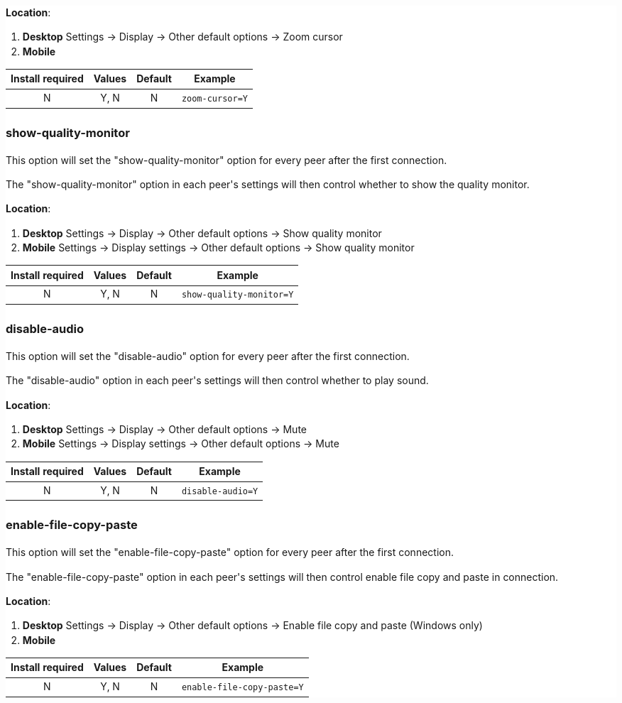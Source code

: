 **Location**:

1. **Desktop** Settings → Display → Other default options → Zoom cursor
2. **Mobile**

| Install required | Values | Default | Example |
| :------: | :------: | :------: | :------: |
| N | Y, N | N | `zoom-cursor=Y` |

### show-quality-monitor

This option will set the "show-quality-monitor" option for every peer after the first connection.

The "show-quality-monitor" option in each peer's settings will then control whether to show the quality monitor.

**Location**:

1. **Desktop** Settings → Display → Other default options → Show quality monitor
2. **Mobile** Settings → Display settings → Other default options → Show quality monitor

| Install required | Values | Default | Example |
| :------: | :------: | :------: | :------: |
| N | Y, N | N | `show-quality-monitor=Y` |

### disable-audio

This option will set the "disable-audio" option for every peer after the first connection.

The "disable-audio" option in each peer's settings will then control whether to play sound.

**Location**:

1. **Desktop** Settings → Display → Other default options → Mute
2. **Mobile** Settings → Display settings → Other default options → Mute

| Install required | Values | Default | Example |
| :------: | :------: | :------: | :------: |
| N | Y, N | N | `disable-audio=Y` |

### enable-file-copy-paste

This option will set the "enable-file-copy-paste" option for every peer after the first connection.

The "enable-file-copy-paste" option in each peer's settings will then control enable file copy and paste in connection.

**Location**:

1. **Desktop** Settings → Display → Other default options → Enable file copy and paste (Windows only)
2. **Mobile**

| Install required | Values | Default | Example |
| :------: | :------: | :------: | :------: |
| N | Y, N | N | `enable-file-copy-paste=Y` |
